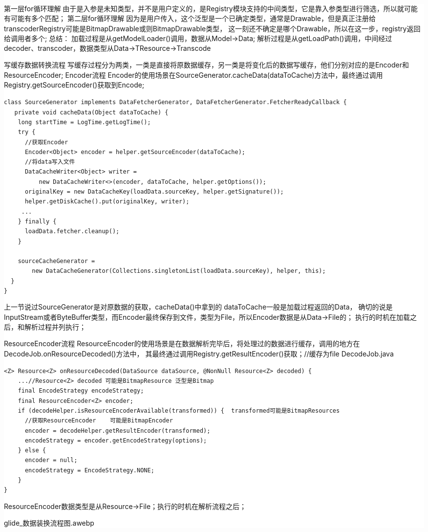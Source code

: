 第一层for循环理解
由于<TResource>是入参是未知类型，并不是用户定义的，是Registry模块支持的中间类型，它是靠入参类型<Data>进行筛选，所以就可能有可能有多个匹配；
第二层for循环理解
因为<Transcode>是用户传入，这个泛型是一个已确定类型，通常是Drawable，但是真正注册给transcoderRegistry可能是BitmapDrawable或则BitmapDrawable类型，
  这一刻还不确定是哪个Drawable，所以在这一步，registry返回给调用者多个;
总结：
加载过程是从getModelLoader()调用，数据从Model->Data;
解析过程是从getLoadPath()调用，中间经过decoder、transcoder，数据类型从Data->TResource->Transcode

写缓存数据转换流程
写缓存过程分为两类，一类是直接将原数据缓存，另一类是将变化后的数据写缓存，他们分别对应的是Encoder和ResourceEncoder;
Encoder流程
Encoder的使用场景在SourceGenerator.cacheData(dataToCache)方法中，最终通过调用Registry.getSourceEncoder()获取到Encode;
```
class SourceGenerator implements DataFetcherGenerator, DataFetcherGenerator.FetcherReadyCallback {
   private void cacheData(Object dataToCache) {
    long startTime = LogTime.getLogTime();
    try {
      //获取Encoder
      Encoder<Object> encoder = helper.getSourceEncoder(dataToCache);
      //将data写入文件
      DataCacheWriter<Object> writer =
          new DataCacheWriter<>(encoder, dataToCache, helper.getOptions());
      originalKey = new DataCacheKey(loadData.sourceKey, helper.getSignature());
      helper.getDiskCache().put(originalKey, writer);
     ...
    } finally {
      loadData.fetcher.cleanup();
    }

    sourceCacheGenerator =
        new DataCacheGenerator(Collections.singletonList(loadData.sourceKey), helper, this);
  }
}
```
上一节说过SourceGenerator是对原数据的获取，cacheData()中拿到的 dataToCache一般是加载过程返回的Data，
确切的说是InputStream或者ByteBuffer类型，而Encoder最终保存到文件，类型为File，所以Encoder数据是从Data->File的；
执行的时机在加载之后，和解析过程并列执行；

ResourceEncoder流程
ResourceEncoder的使用场景是在数据解析完毕后，将处理过的数据进行缓存，调用的地方在DecodeJob.onResourceDecoded()方法中，
  其最终通过调用Registry.getResultEncoder()获取；//缓存为file
DecodeJob.java
```
<Z> Resource<Z> onResourceDecoded(DataSource dataSource, @NonNull Resource<Z> decoded) {
    ...//Resource<Z> decoded 可能是BitmapResource 泛型是Bitmap
    final EncodeStrategy encodeStrategy;
    final ResourceEncoder<Z> encoder;
    if (decodeHelper.isResourceEncoderAvailable(transformed)) {  transformed可能是BitmapResources
      //获取ResourceEncoder    可能是BitmapEncoder
      encoder = decodeHelper.getResultEncoder(transformed);
      encodeStrategy = encoder.getEncodeStrategy(options);
    } else {
      encoder = null;
      encodeStrategy = EncodeStrategy.NONE;
    }
}
```
ResourceEncoder数据类型是从Resource<X>->File；执行的时机在解析流程之后；

glide_数据装换流程图.awebp